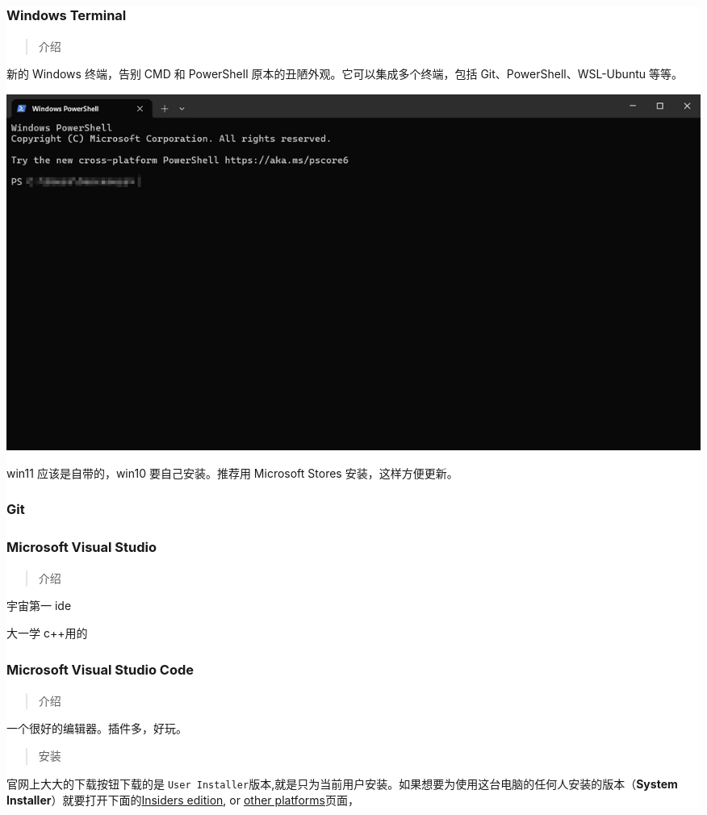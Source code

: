 ### Windows Terminal

> 介绍

新的 Windows 终端，告别 CMD 和 PowerShell 原本的丑陋外观。它可以集成多个终端，包括 Git、PowerShell、WSL-Ubuntu 等等。

![1713735812491.png](./assets/Software/images/1713735812491.png)

win11 应该是自带的，win10 要自己安装。推荐用 Microsoft Stores 安装，这样方便更新。

### Git

### Microsoft Visual Studio

> 介绍

宇宙第一 ide

大一学 c++用的

### Microsoft Visual Studio Code

> 介绍

一个很好的编辑器。插件多，好玩。

> 安装

官网上大大的下载按钮下载的是 `User Installer`版本,就是只为当前用户安装。如果想要为使用这台电脑的任何人安装的版本（**System Installer**）就要打开下面的[Insiders edition](https://code.visualstudio.com/insiders), or [other platforms](https://code.visualstudio.com/#alt-downloads)页面，
